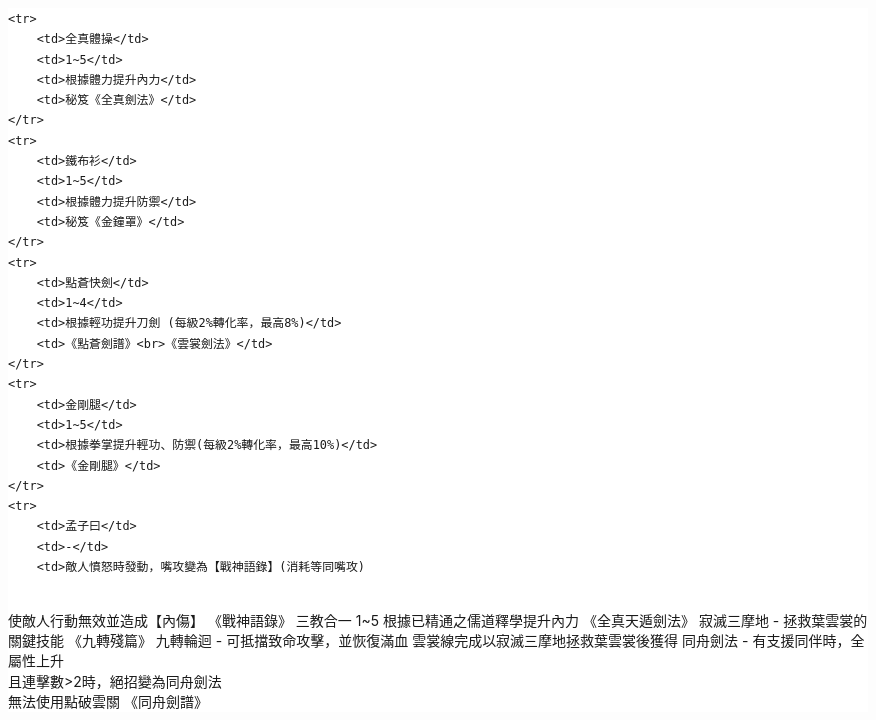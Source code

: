     <tr>
        <td>全真體操</td>
        <td>1~5</td>
        <td>根據體力提升內力</td>
        <td>秘笈《全真劍法》</td>
    </tr>
    <tr>
        <td>鐵布衫</td>
        <td>1~5</td>
        <td>根據體力提升防禦</td>
        <td>秘笈《金鐘罩》</td>
    </tr>
    <tr>
        <td>點蒼快劍</td>
        <td>1~4</td>
        <td>根據輕功提升刀劍 (每級2%轉化率，最高8%)</td>
        <td>《點蒼劍譜》<br>《雲裳劍法》</td>
    </tr>
    <tr>
        <td>金剛腿</td>
        <td>1~5</td>
        <td>根據拳掌提升輕功、防禦(每級2%轉化率，最高10%)</td>
        <td>《金剛腿》</td>
    </tr>
    <tr>
        <td>孟子曰</td>
        <td>-</td>
        <td>敵人憤怒時發動，嘴攻變為【戰神語錄】(消耗等同嘴攻)
<br>使敵人行動無效並造成【內傷】</td>
        <td>《戰神語錄》</td>
    </tr>
    <tr>
        <td>三教合一</td>
        <td>1~5</td>
        <td>根據已精通之儒道釋學提升內力</td>
        <td>《全真天遁劍法》</td>
    </tr>    <tr>
        <td>寂滅三摩地</td>
        <td>-</td>
        <td>拯救葉雲裳的關鍵技能</td>
        <td>《九轉殘篇》</td>
    </tr>
    <tr>
        <td>九轉輪迴</td>
        <td>-</td>
        <td>可抵擋致命攻擊，並恢復滿血</td>
        <td>雲裳線完成以寂滅三摩地拯救葉雲裳後獲得</td>
    </tr>
    <tr>
        <td>同舟劍法</td>
        <td>-</td>
        <td>有支援同伴時，全屬性上升
        <br>且連擊數>2時，絕招變為同舟劍法
        <br>無法使用點破雲關</td>
        <td>《同舟劍譜》</td>
    </tr>
</table>
